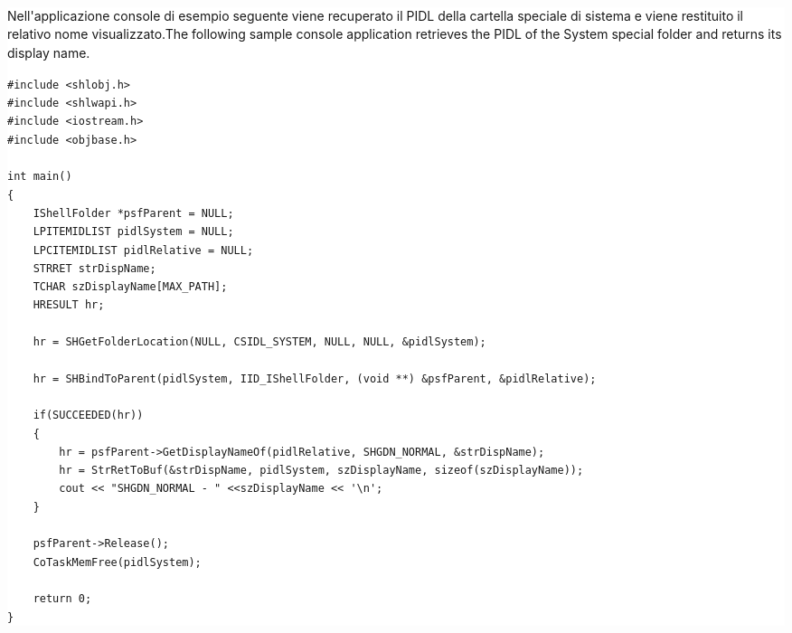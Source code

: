 <span data-ttu-id="3354d-184">Nell'applicazione console di esempio seguente viene recuperato il PIDL della cartella speciale di sistema e viene restituito il relativo nome visualizzato.</span><span class="sxs-lookup"><span data-stu-id="3354d-184">The following sample console application retrieves the PIDL of the System special folder and returns its display name.</span></span>


```
#include <shlobj.h>
#include <shlwapi.h>
#include <iostream.h>
#include <objbase.h>

int main()
{
    IShellFolder *psfParent = NULL;
    LPITEMIDLIST pidlSystem = NULL;
    LPCITEMIDLIST pidlRelative = NULL;
    STRRET strDispName;
    TCHAR szDisplayName[MAX_PATH];
    HRESULT hr;

    hr = SHGetFolderLocation(NULL, CSIDL_SYSTEM, NULL, NULL, &pidlSystem);

    hr = SHBindToParent(pidlSystem, IID_IShellFolder, (void **) &psfParent, &pidlRelative);

    if(SUCCEEDED(hr))
    {
        hr = psfParent->GetDisplayNameOf(pidlRelative, SHGDN_NORMAL, &strDispName);
        hr = StrRetToBuf(&strDispName, pidlSystem, szDisplayName, sizeof(szDisplayName));
        cout << "SHGDN_NORMAL - " <<szDisplayName << '\n';
    }

    psfParent->Release();
    CoTaskMemFree(pidlSystem);

    return 0;
}
```


